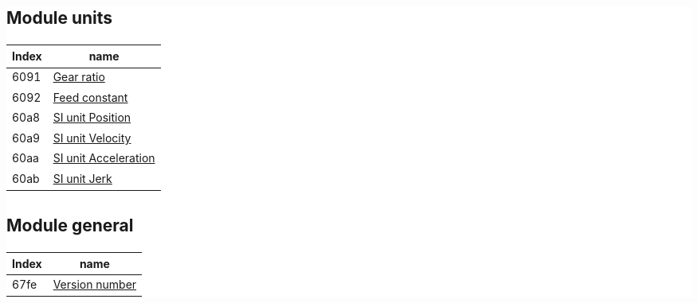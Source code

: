 ## Module units

| Index | name                                                        |
| ----- | ----------------------------------------------------------- |
| 6091  | [Gear ratio](modules/units/#gear-ratio)                     |
| 6092  | [Feed constant](modules/units/#feed-constant)               |
| 60a8  | [SI unit Position](modules/units/#si-unit-position)         |
| 60a9  | [SI unit Velocity](modules/units/#si-unit-velocity)         |
| 60aa  | [SI unit Acceleration](modules/units/#si-unit-acceleration) |
| 60ab  | [SI unit Jerk](modules/units/#si-unit-jerk)                 |

## Module general

| Index | name                                              |
| ----- | ------------------------------------------------- |
| 67fe  | [Version number](modules/general/#version-number) |
